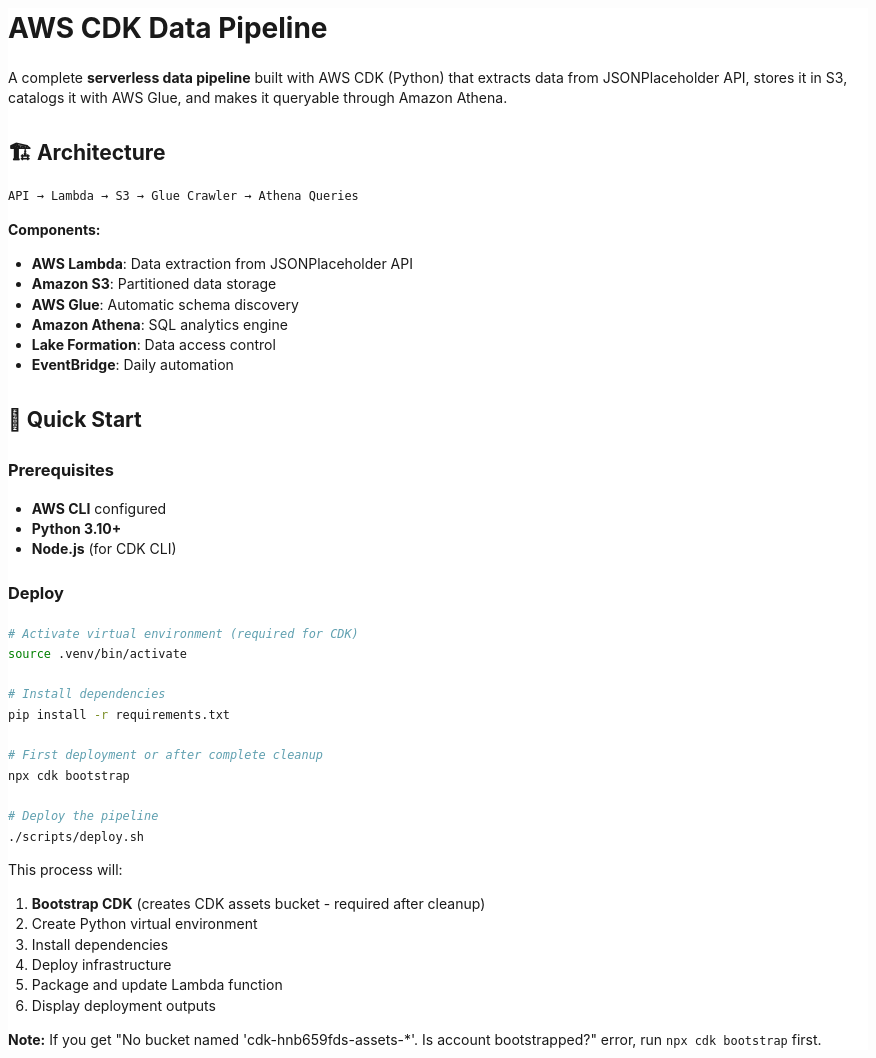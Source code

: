 # AWS CDK Data Pipeline

A complete **serverless data pipeline** built with AWS CDK (Python) that extracts data from JSONPlaceholder API, stores it in S3, catalogs it with AWS Glue, and makes it queryable through Amazon Athena.

## 🏗️ Architecture

```
API → Lambda → S3 → Glue Crawler → Athena Queries
```

**Components:**
- **AWS Lambda**: Data extraction from JSONPlaceholder API
- **Amazon S3**: Partitioned data storage
- **AWS Glue**: Automatic schema discovery
- **Amazon Athena**: SQL analytics engine
- **Lake Formation**: Data access control
- **EventBridge**: Daily automation

## 🚀 Quick Start

### Prerequisites
- **AWS CLI** configured
- **Python 3.10+** 
- **Node.js** (for CDK CLI)

### Deploy
```bash
# Activate virtual environment (required for CDK)
source .venv/bin/activate

# Install dependencies
pip install -r requirements.txt

# First deployment or after complete cleanup
npx cdk bootstrap

# Deploy the pipeline
./scripts/deploy.sh
```

This process will:
1. **Bootstrap CDK** (creates CDK assets bucket - required after cleanup)
2. Create Python virtual environment
3. Install dependencies
4. Deploy infrastructure
5. Package and update Lambda function
6. Display deployment outputs

**Note:** If you get "No bucket named 'cdk-hnb659fds-assets-*'. Is account bootstrapped?" error, run `npx cdk bootstrap` first.
